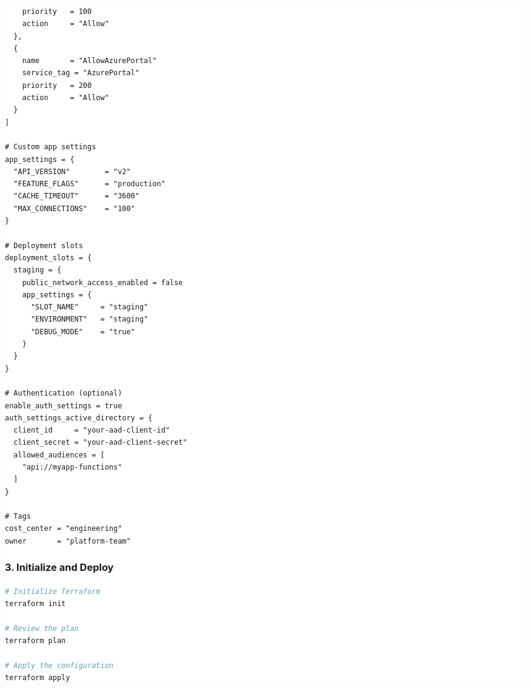 ```hcl
    priority   = 100
    action     = "Allow"
  },
  {
    name       = "AllowAzurePortal"
    service_tag = "AzurePortal"
    priority   = 200
    action     = "Allow"
  }
]

# Custom app settings
app_settings = {
  "API_VERSION"        = "v2"
  "FEATURE_FLAGS"      = "production"
  "CACHE_TIMEOUT"      = "3600"
  "MAX_CONNECTIONS"    = "100"
}

# Deployment slots
deployment_slots = {
  staging = {
    public_network_access_enabled = false
    app_settings = {
      "SLOT_NAME"     = "staging"
      "ENVIRONMENT"   = "staging"
      "DEBUG_MODE"    = "true"
    }
  }
}

# Authentication (optional)
enable_auth_settings = true
auth_settings_active_directory = {
  client_id     = "your-aad-client-id"
  client_secret = "your-aad-client-secret"
  allowed_audiences = [
    "api://myapp-functions"
  ]
}

# Tags
cost_center = "engineering"
owner       = "platform-team"
```

### 3. Initialize and Deploy

```bash
# Initialize Terraform
terraform init

# Review the plan
terraform plan

# Apply the configuration
terraform apply
```
